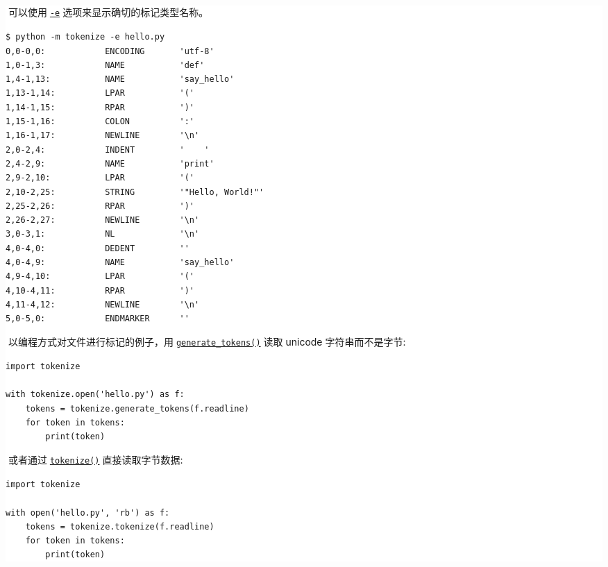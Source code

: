 ​	可以使用 [`-e`](https://docs.python.org/zh-cn/3.13/library/tokenize.html#cmdoption-tokenize-e) 选项来显示确切的标记类型名称。

```
$ python -m tokenize -e hello.py
0,0-0,0:            ENCODING       'utf-8'
1,0-1,3:            NAME           'def'
1,4-1,13:           NAME           'say_hello'
1,13-1,14:          LPAR           '('
1,14-1,15:          RPAR           ')'
1,15-1,16:          COLON          ':'
1,16-1,17:          NEWLINE        '\n'
2,0-2,4:            INDENT         '    '
2,4-2,9:            NAME           'print'
2,9-2,10:           LPAR           '('
2,10-2,25:          STRING         '"Hello, World!"'
2,25-2,26:          RPAR           ')'
2,26-2,27:          NEWLINE        '\n'
3,0-3,1:            NL             '\n'
4,0-4,0:            DEDENT         ''
4,0-4,9:            NAME           'say_hello'
4,9-4,10:           LPAR           '('
4,10-4,11:          RPAR           ')'
4,11-4,12:          NEWLINE        '\n'
5,0-5,0:            ENDMARKER      ''
```

​	以编程方式对文件进行标记的例子，用 [`generate_tokens()`](https://docs.python.org/zh-cn/3.13/library/tokenize.html#tokenize.generate_tokens) 读取 unicode 字符串而不是字节:

```
import tokenize

with tokenize.open('hello.py') as f:
    tokens = tokenize.generate_tokens(f.readline)
    for token in tokens:
        print(token)
```

​	或者通过 [`tokenize()`](https://docs.python.org/zh-cn/3.13/library/tokenize.html#tokenize.tokenize) 直接读取字节数据:

```
import tokenize

with open('hello.py', 'rb') as f:
    tokens = tokenize.tokenize(f.readline)
    for token in tokens:
        print(token)
```
